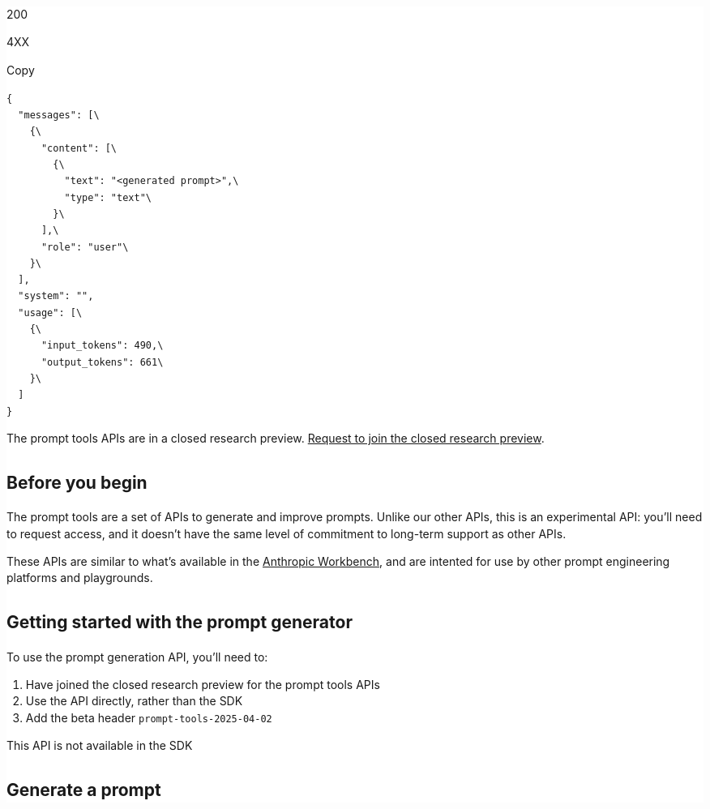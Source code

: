 200

4XX

Copy

```
{
  "messages": [\
    {\
      "content": [\
        {\
          "text": "<generated prompt>",\
          "type": "text"\
        }\
      ],\
      "role": "user"\
    }\
  ],
  "system": "",
  "usage": [\
    {\
      "input_tokens": 490,\
      "output_tokens": 661\
    }\
  ]
}
```

The prompt tools APIs are in a closed research preview. [Request to join the closed research preview](https://forms.gle/LajXBafpsf1SuJHp7).

## [​](https://docs.anthropic.com/en/api/prompt-tools-generate\#before-you-begin)  Before you begin

The prompt tools are a set of APIs to generate and improve prompts. Unlike our other APIs, this is an experimental API: you’ll need to request access, and it doesn’t have the same level of commitment to long-term support as other APIs.

These APIs are similar to what’s available in the [Anthropic Workbench](https://console.anthropic.com/workbench), and are intented for use by other prompt engineering platforms and playgrounds.

## [​](https://docs.anthropic.com/en/api/prompt-tools-generate\#getting-started-with-the-prompt-generator)  Getting started with the prompt generator

To use the prompt generation API, you’ll need to:

1. Have joined the closed research preview for the prompt tools APIs
2. Use the API directly, rather than the SDK
3. Add the beta header `prompt-tools-2025-04-02`

This API is not available in the SDK

## [​](https://docs.anthropic.com/en/api/prompt-tools-generate\#generate-a-prompt)  Generate a prompt
